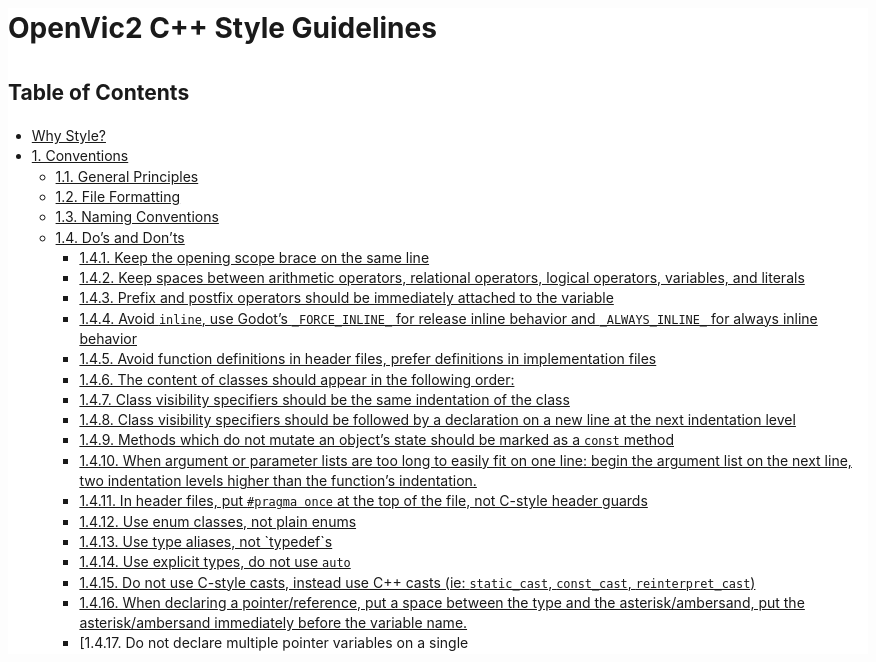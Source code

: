 # OpenVic2 C++ Style Guidelines

## Table of Contents

- [Why Style?](#why-style)
- [1. Conventions](#1-conventions)
  - [1.1. General Principles](#11-general-principles)
  - [1.2. File Formatting](#12-file-formatting)
  - [1.3. Naming Conventions](#13-naming-conventions)
  - [1.4. Do’s and Don’ts](#14-dos-and-donts)
    - [1.4.1. Keep the opening scope brace on the same
      line](#141-keep-the-opening-scope-brace-on-the-same-line)
    - [1.4.2. Keep spaces between arithmetic operators, relational
      operators, logical operators, variables, and
      literals](#142-keep-spaces-between-arithmetic-operators-relational-operators-logical-operators-variables-and-literals)
    - [1.4.3. Prefix and postfix operators should be immediately
      attached to the
      variable](#143-prefix-and-postfix-operators-should-be-immediately-attached-to-the-variable)
    - [1.4.4. Avoid `inline`, use Godot’s `_FORCE_INLINE_` for release
      inline behavior and `_ALWAYS_INLINE_` for always inline
      behavior](#144-avoid-inline-use-godots-_force_inline_-for-release-inline-behavior-and-_always_inline_-for-always-inline-behavior)
    - [1.4.5. Avoid function definitions in header files, prefer
      definitions in implementation
      files](#145-avoid-function-definitions-in-header-files-prefer-definitions-in-implementation-files)
    - [1.4.6. The content of classes should appear in the following
      order:](#146-the-content-of-classes-should-appear-in-the-following-order)
    - [1.4.7. Class visibility specifiers should be the same indentation
      of the
      class](#147-class-visibility-specifiers-should-be-the-same-indentation-of-the-class)
    - [1.4.8. Class visibility specifiers should be followed by a
      declaration on a new line at the next indentation
      level](#148-class-visibility-specifiers-should-be-followed-by-a-declaration-on-a-new-line-at-the-next-indentation-level)
    - [1.4.9. Methods which do not mutate an object’s state should be
      marked as a `const`
      method](#149-methods-which-do-not-mutate-an-objects-state-should-be-marked-as-a-const-method)
    - [1.4.10. When argument or parameter lists are too long to easily
      fit on one line: begin the argument list on the next line, two
      indentation levels higher than the function’s
      indentation.](#1410-when-argument-or-parameter-lists-are-too-long-to-easily-fit-on-one-line-begin-the-argument-list-on-the-next-line-two-indentation-levels-higher-than-the-functions-indentation)
    - [1.4.11. In header files, put `#pragma once` at the top of the
      file, not C-style header
      guards](#1411-in-header-files-put-pragma-once-at-the-top-of-the-file-not-c-style-header-guards)
    - [1.4.12. Use enum classes, not plain
      enums](#1412-use-enum-classes-not-plain-enums)
    - [1.4.13. Use type aliases, not
      \`typedef\`s](#1413-use-type-aliases-not-typedefs)
    - [1.4.14. Use explicit types, do not use
      `auto`](#1414-use-explicit-types-do-not-use-auto)
    - [1.4.15. Do not use C-style casts, instead use C++ casts (ie:
      `static_cast`, `const_cast`,
      `reinterpret_cast`)](#1415-do-not-use-c-style-casts-instead-use-c-casts-ie-static_cast-const_cast-reinterpret_cast)
    - [1.4.16. When declaring a pointer/reference, put a space between
      the type and the asterisk/ambersand, put the asterisk/ambersand
      immediately before the variable
      name.](#1416-when-declaring-a-pointerreference-put-a-space-between-the-type-and-the-asteriskambersand-put-the-asteriskambersand-immediately-before-the-variable-name)
    - [1.4.17. Do not declare multiple pointer variables on a single